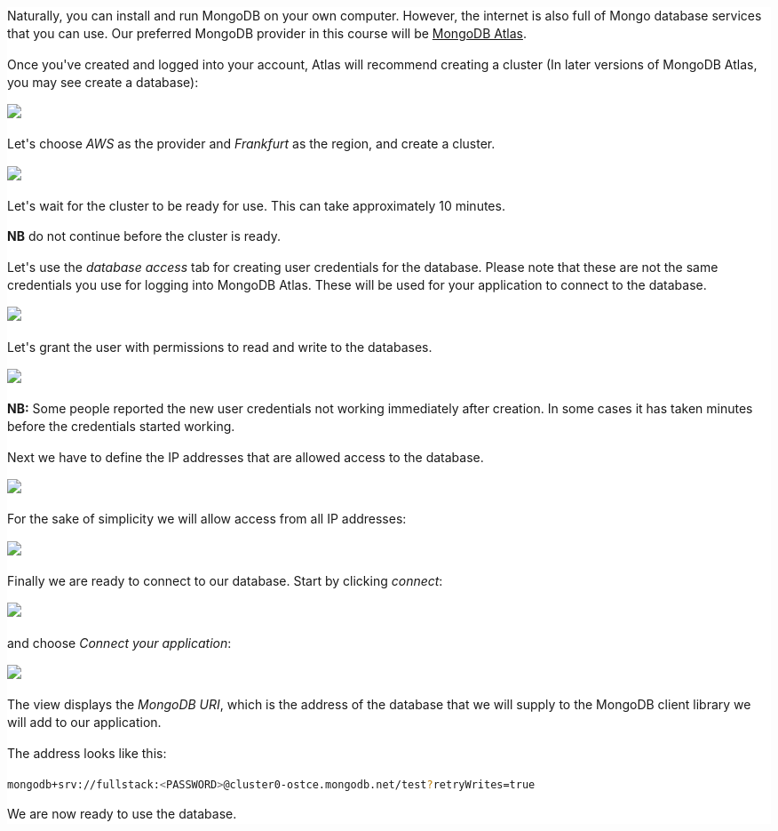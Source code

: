 Naturally, you can install and run MongoDB on your own computer. However, the internet is also full of Mongo database services that you can use. Our preferred MongoDB provider in this course will be [MongoDB Atlas](https://www.mongodb.com/cloud/atlas).

Once you've created and logged into your account, Atlas will recommend creating a cluster (In later versions of MongoDB Atlas, you may see create a database):

![](../../images/3/57.png)

Let's choose <i>AWS</i> as the provider and <i>Frankfurt</i> as the region, and create a cluster.

![](../../images/3/58.png)

Let's wait for the cluster to be ready for use. This can take approximately 10 minutes.

**NB** do not continue before the cluster is ready.

Let's use the <i>database access</i> tab for creating user credentials for the database. Please note that these are not the same credentials you use for logging into MongoDB Atlas. These will be used for your application to connect to the database.

![](../../images/3/59.png)

Let's grant the user with permissions to read and write to the databases.

![](../../images/3/60.png)

**NB:** Some people reported the new user credentials not working immediately after creation. In some cases it has taken minutes before the credentials started working.

Next we have to define the IP addresses that are allowed access to the database.

![](../../images/3/61ea.png)

For the sake of simplicity we will allow access from all IP addresses:

![](../../images/3/62.png)

Finally we are ready to connect to our database. Start by clicking <i>connect</i>:

![](../../images/3/63ea.png)

and choose <i>Connect your application</i>:

![](../../images/3/64ea.png)

The view displays the <i>MongoDB URI</i>, which is the address of the database that we will supply to the MongoDB client library we will add to our application.

The address looks like this:

```bash
mongodb+srv://fullstack:<PASSWORD>@cluster0-ostce.mongodb.net/test?retryWrites=true
```

We are now ready to use the database.
